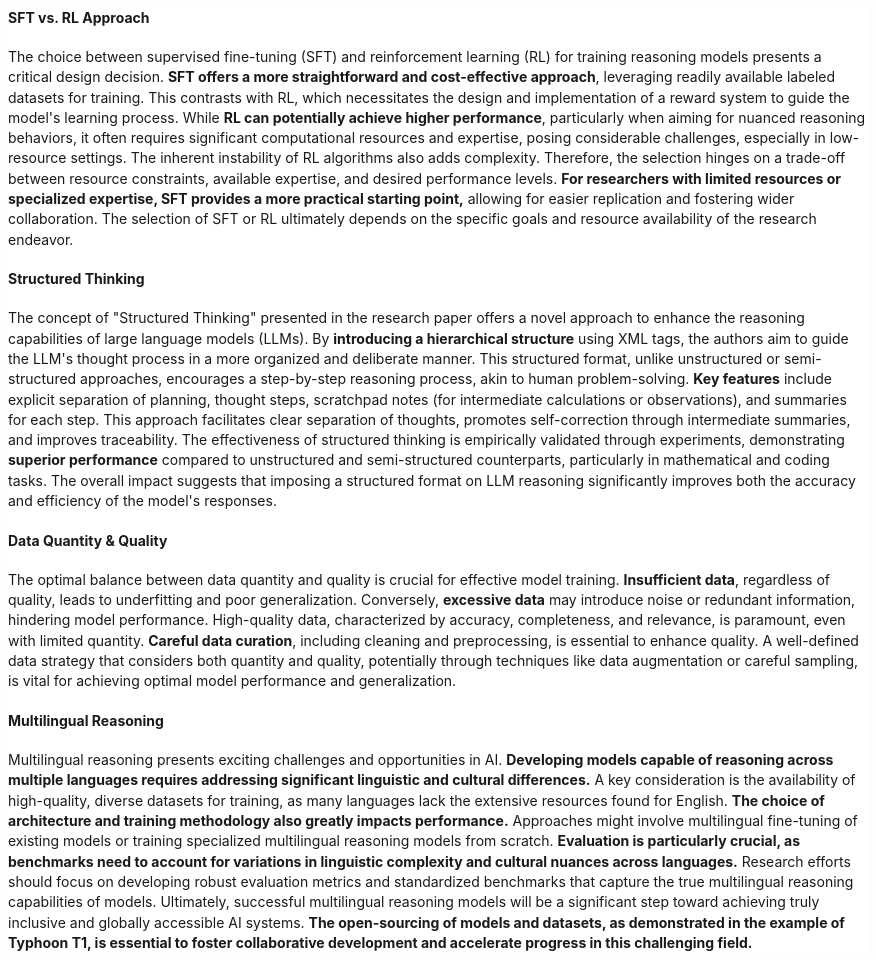 #### SFT vs. RL Approach
The choice between supervised fine-tuning (SFT) and reinforcement learning (RL) for training reasoning models presents a critical design decision. **SFT offers a more straightforward and cost-effective approach**, leveraging readily available labeled datasets for training.  This contrasts with RL, which necessitates the design and implementation of a reward system to guide the model's learning process. While **RL can potentially achieve higher performance**, particularly when aiming for nuanced reasoning behaviors, it often requires significant computational resources and expertise, posing considerable challenges, especially in low-resource settings. The inherent instability of RL algorithms also adds complexity.  Therefore, the selection hinges on a trade-off between resource constraints, available expertise, and desired performance levels.  **For researchers with limited resources or specialized expertise, SFT provides a more practical starting point,** allowing for easier replication and fostering wider collaboration. The selection of SFT or RL ultimately depends on the specific goals and resource availability of the research endeavor.

#### Structured Thinking
The concept of "Structured Thinking" presented in the research paper offers a novel approach to enhance the reasoning capabilities of large language models (LLMs).  By **introducing a hierarchical structure** using XML tags, the authors aim to guide the LLM's thought process in a more organized and deliberate manner. This structured format, unlike unstructured or semi-structured approaches, encourages a step-by-step reasoning process, akin to human problem-solving.  **Key features** include explicit separation of planning, thought steps, scratchpad notes (for intermediate calculations or observations), and summaries for each step. This approach facilitates clear separation of thoughts, promotes self-correction through intermediate summaries, and improves traceability. The effectiveness of structured thinking is empirically validated through experiments, demonstrating **superior performance** compared to unstructured and semi-structured counterparts, particularly in mathematical and coding tasks. The overall impact suggests that imposing a structured format on LLM reasoning significantly improves both the accuracy and efficiency of the model's responses.

#### Data Quantity & Quality
The optimal balance between data quantity and quality is crucial for effective model training.  **Insufficient data**, regardless of quality, leads to underfitting and poor generalization. Conversely, **excessive data** may introduce noise or redundant information, hindering model performance.  High-quality data, characterized by accuracy, completeness, and relevance, is paramount, even with limited quantity.  **Careful data curation**, including cleaning and preprocessing, is essential to enhance quality. A well-defined data strategy that considers both quantity and quality, potentially through techniques like data augmentation or careful sampling, is vital for achieving optimal model performance and generalization.

#### Multilingual Reasoning
Multilingual reasoning presents exciting challenges and opportunities in AI.  **Developing models capable of reasoning across multiple languages requires addressing significant linguistic and cultural differences.**  A key consideration is the availability of high-quality, diverse datasets for training, as many languages lack the extensive resources found for English.  **The choice of architecture and training methodology also greatly impacts performance.**  Approaches might involve multilingual fine-tuning of existing models or training specialized multilingual reasoning models from scratch.  **Evaluation is particularly crucial, as benchmarks need to account for variations in linguistic complexity and cultural nuances across languages.** Research efforts should focus on developing robust evaluation metrics and standardized benchmarks that capture the true multilingual reasoning capabilities of models.  Ultimately, successful multilingual reasoning models will be a significant step toward achieving truly inclusive and globally accessible AI systems.  **The open-sourcing of models and datasets, as demonstrated in the example of Typhoon T1, is essential to foster collaborative development and accelerate progress in this challenging field.**
